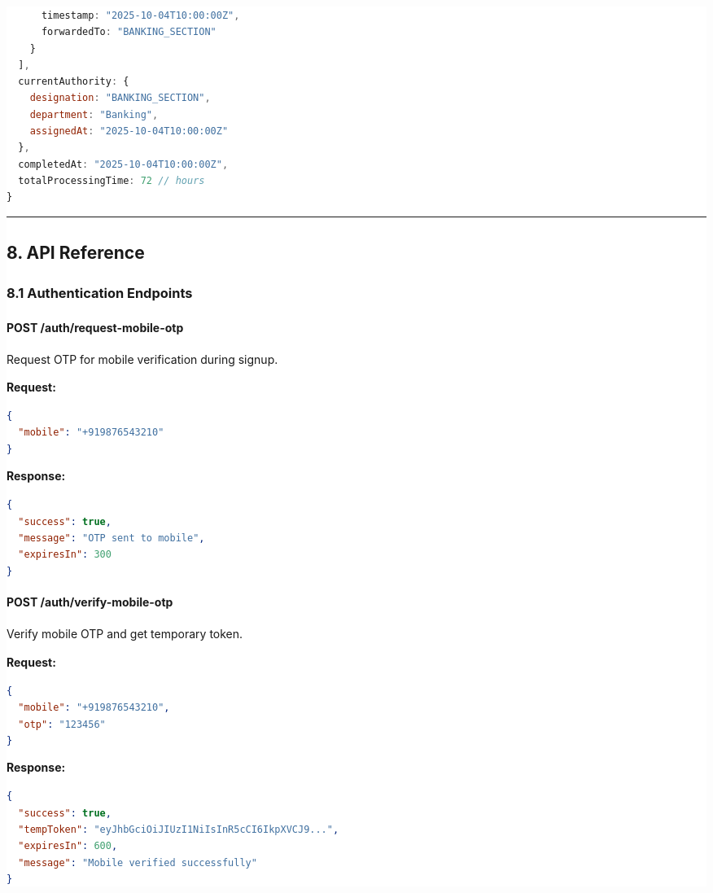 ```javascript
      timestamp: "2025-10-04T10:00:00Z",
      forwardedTo: "BANKING_SECTION"
    }
  ],
  currentAuthority: {
    designation: "BANKING_SECTION",
    department: "Banking",
    assignedAt: "2025-10-04T10:00:00Z"
  },
  completedAt: "2025-10-04T10:00:00Z",
  totalProcessingTime: 72 // hours
}
```

---

## 8. API Reference

### 8.1 Authentication Endpoints

#### POST /auth/request-mobile-otp
Request OTP for mobile verification during signup.

**Request:**
```json
{
  "mobile": "+919876543210"
}
```

**Response:**
```json
{
  "success": true,
  "message": "OTP sent to mobile",
  "expiresIn": 300
}
```

#### POST /auth/verify-mobile-otp
Verify mobile OTP and get temporary token.

**Request:**
```json
{
  "mobile": "+919876543210",
  "otp": "123456"
}
```

**Response:**
```json
{
  "success": true,
  "tempToken": "eyJhbGciOiJIUzI1NiIsInR5cCI6IkpXVCJ9...",
  "expiresIn": 600,
  "message": "Mobile verified successfully"
}
```
